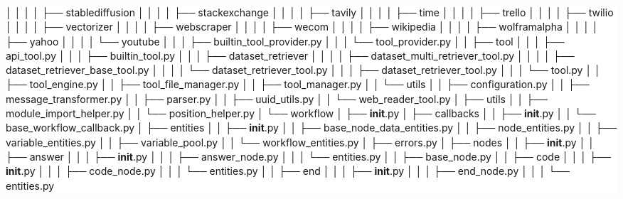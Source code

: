 │   │   │   │   ├── stablediffusion
│   │   │   │   ├── stackexchange
│   │   │   │   ├── tavily
│   │   │   │   ├── time
│   │   │   │   ├── trello
│   │   │   │   ├── twilio
│   │   │   │   ├── vectorizer
│   │   │   │   ├── webscraper
│   │   │   │   ├── wecom
│   │   │   │   ├── wikipedia
│   │   │   │   ├── wolframalpha
│   │   │   │   ├── yahoo
│   │   │   │   └── youtube
│   │   │   ├── builtin_tool_provider.py
│   │   │   └── tool_provider.py
│   │   ├── tool
│   │   │   ├── api_tool.py
│   │   │   ├── builtin_tool.py
│   │   │   ├── dataset_retriever
│   │   │   │   ├── dataset_multi_retriever_tool.py
│   │   │   │   ├── dataset_retriever_base_tool.py
│   │   │   │   └── dataset_retriever_tool.py
│   │   │   ├── dataset_retriever_tool.py
│   │   │   └── tool.py
│   │   ├── tool_engine.py
│   │   ├── tool_file_manager.py
│   │   ├── tool_manager.py
│   │   └── utils
│   │       ├── configuration.py
│   │       ├── message_transformer.py
│   │       ├── parser.py
│   │       ├── uuid_utils.py
│   │       └── web_reader_tool.py
│   ├── utils
│   │   ├── module_import_helper.py
│   │   └── position_helper.py
│   └── workflow
│       ├── __init__.py
│       ├── callbacks
│       │   ├── __init__.py
│       │   └── base_workflow_callback.py
│       ├── entities
│       │   ├── __init__.py
│       │   ├── base_node_data_entities.py
│       │   ├── node_entities.py
│       │   ├── variable_entities.py
│       │   ├── variable_pool.py
│       │   └── workflow_entities.py
│       ├── errors.py
│       ├── nodes
│       │   ├── __init__.py
│       │   ├── answer
│       │   │   ├── __init__.py
│       │   │   ├── answer_node.py
│       │   │   └── entities.py
│       │   ├── base_node.py
│       │   ├── code
│       │   │   ├── __init__.py
│       │   │   ├── code_node.py
│       │   │   └── entities.py
│       │   ├── end
│       │   │   ├── __init__.py
│       │   │   ├── end_node.py
│       │   │   └── entities.py